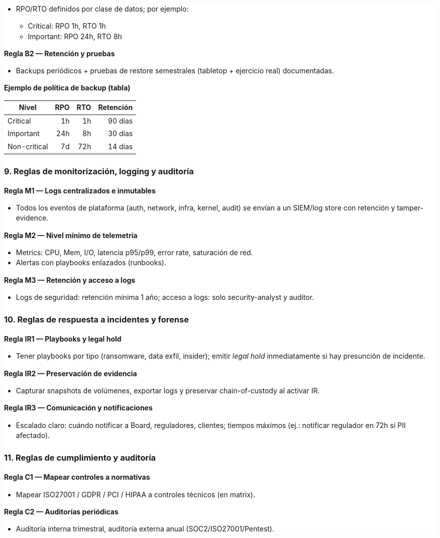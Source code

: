 - RPO/RTO definidos por clase de datos; por ejemplo:

  - Critical: RPO 1h, RTO 1h
  - Important: RPO 24h, RTO 8h

**Regla B2 — Retención y pruebas**

- Backups periódicos + pruebas de restore semestrales (tabletop + ejercicio real) documentadas.

**Ejemplo de política de backup (tabla)**

| Nivel        | RPO | RTO | Retención |
| ------------ | --: | --: | --------: |
| Critical     |  1h |  1h |   90 días |
| Important    | 24h |  8h |   30 días |
| Non-critical |  7d | 72h |   14 días |

### 9. Reglas de monitorización, logging y auditoría

**Regla M1 — Logs centralizados e inmutables**

- Todos los eventos de plataforma (auth, network, infra, kernel, audit) se envían a un SIEM/log store con retención y tamper-evidence.

**Regla M2 — Nivel mínimo de telemetría**

- Metrics: CPU, Mem, I/O, latencia p95/p99, error rate, saturación de red.
- Alertas con playbooks enlazados (runbooks).

**Regla M3 — Retención y acceso a logs**

- Logs de seguridad: retención mínima 1 año; acceso a logs: solo security-analyst y auditor.

### 10. Reglas de respuesta a incidentes y forense

**Regla IR1 — Playbooks y legal hold**

- Tener playbooks por tipo (ransomware, data exfil, insider); emitir _legal hold_ inmediatamente si hay presunción de incidente.

**Regla IR2 — Preservación de evidencia**

- Capturar snapshots de volúmenes, exportar logs y preservar chain-of-custody al activar IR.

**Regla IR3 — Comunicación y notificaciones**

- Escalado claro: cuándo notificar a Board, reguladores, clientes; tiempos máximos (ej.: notificar regulador en 72h si PII afectado).

### 11. Reglas de cumplimiento y auditoría

**Regla C1 — Mapear controles a normativas**

- Mapear ISO27001 / GDPR / PCI / HIPAA a controles técnicos (en matrix).

**Regla C2 — Auditorías periódicas**

- Auditoría interna trimestral, auditoría externa anual (SOC2/ISO27001/Pentest).
